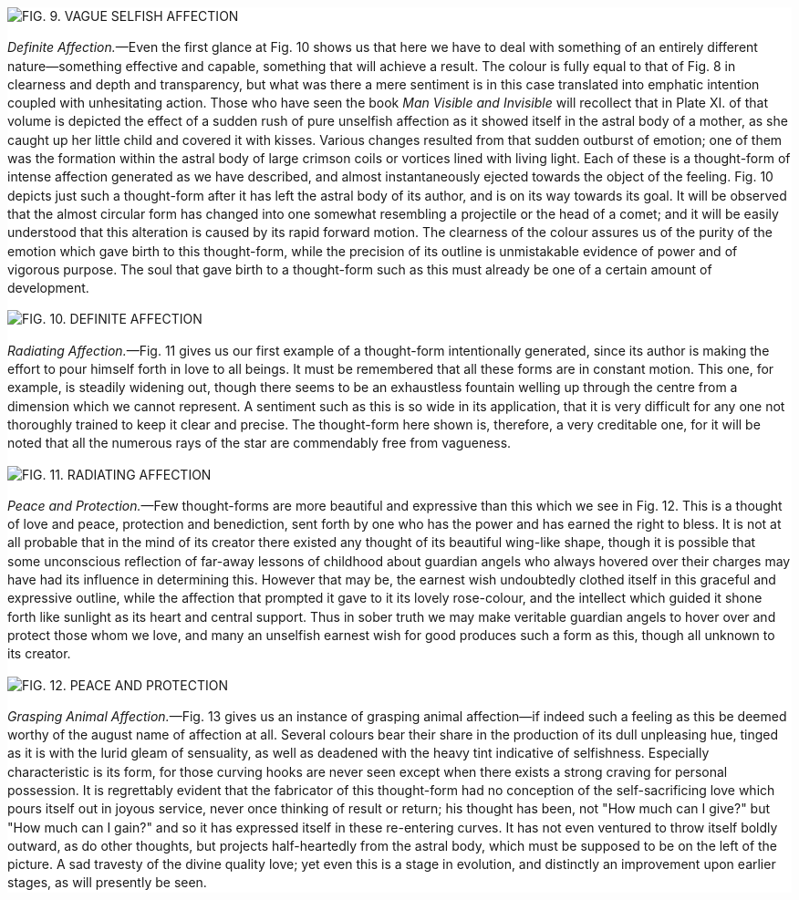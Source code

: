 ![FIG. 9. VAGUE SELFISH AFFECTION](images/fig9.jpg "FIG. 9. VAGUE SELFISH AFFECTION " ) 

_Definite Affection._—Even the first glance at Fig. 10 shows us that here we have to deal with something of an entirely different nature—something effective and capable, something that will achieve a result. The colour is fully equal to that of Fig. 8 in clearness and depth and transparency, but what was there a mere sentiment is in this case translated into emphatic intention coupled with unhesitating action. Those who have seen the book _Man Visible and Invisible_ will recollect that in Plate XI. of that volume is depicted the effect of a sudden rush of pure unselfish affection as it showed itself in the astral body of a mother, as she caught up her little child and covered it with kisses. Various changes resulted from that sudden outburst of emotion; one of them was the formation within the astral body of large crimson coils or vortices lined with living light. Each of these is a thought-form of intense affection generated as we have described, and almost instantaneously ejected towards the object of the feeling. Fig. 10 depicts just such a thought-form after it has left the astral body of its author, and is on its way towards its goal. It will be observed that the almost circular form has changed into one somewhat resembling a projectile or the head of a comet; and it will be easily understood that this alteration is caused by its rapid forward motion. The clearness of the colour assures us of the purity of the emotion which gave birth to this thought-form, while the precision of its outline is unmistakable evidence of power and of vigorous purpose. The soul that gave birth to a thought-form such as this must already be one of a certain amount of development.

![FIG. 10. DEFINITE AFFECTION](images/fig10.jpg "FIG. 10. DEFINITE AFFECTION " ) 

_Radiating Affection._—Fig. 11 gives us our first example of a thought-form intentionally generated, since its author is making the effort to pour himself forth in love to all beings. It must be remembered that all these forms are in constant motion. This one, for example, is steadily widening out, though there seems to be an exhaustless fountain welling up through the centre from a dimension which we cannot represent. A sentiment such as this is so wide in its application, that it is very difficult for any one not thoroughly trained to keep it clear and precise. The thought-form here shown is, therefore, a very creditable one, for it will be noted that all the numerous rays of the star are commendably free from vagueness.

![FIG. 11. RADIATING AFFECTION](images/fig11.jpg "FIG. 11. RADIATING AFFECTION " ) 

_Peace and Protection._—Few thought-forms are more beautiful and expressive than this which we see in Fig. 12. This is a thought of love and peace, protection and benediction, sent forth by one who has the power and has earned the right to bless. It is not at all probable that in the mind of its creator there existed any thought of its beautiful wing-like shape, though it is possible that some unconscious reflection of far-away lessons of childhood about guardian angels who always hovered over their charges may have had its influence in determining this. However that may be, the earnest wish undoubtedly clothed itself in this graceful and expressive outline, while the affection that prompted it gave to it its lovely rose-colour, and the intellect which guided it shone forth like sunlight as its heart and central support. Thus in sober truth we may make veritable guardian angels to hover over and protect those whom we love, and many an unselfish earnest wish for good produces such a form as this, though all unknown to its creator.

![FIG. 12. PEACE AND PROTECTION](images/fig12.jpg "FIG. 12. PEACE AND PROTECTION " ) 

_Grasping Animal Affection._—Fig. 13 gives us an instance of grasping animal affection—if indeed such a feeling as this be deemed worthy of the august name of affection at all. Several colours bear their share in the production of its dull unpleasing hue, tinged as it is with the lurid gleam of sensuality, as well as deadened with the heavy tint indicative of selfishness. Especially characteristic is its form, for those curving hooks are never seen except when there exists a strong craving for personal possession. It is regrettably evident that the fabricator of this thought-form had no conception of the self-sacrificing love which pours itself out in joyous service, never once thinking of result or return; his thought has been, not "How much can I give?" but "How much can I gain?" and so it has expressed itself in these re-entering curves. It has not even ventured to throw itself boldly outward, as do other thoughts, but projects half-heartedly from the astral body, which must be supposed to be on the left of the picture. A sad travesty of the divine quality love; yet even this is a stage in evolution, and distinctly an improvement upon earlier stages, as will presently be seen.
